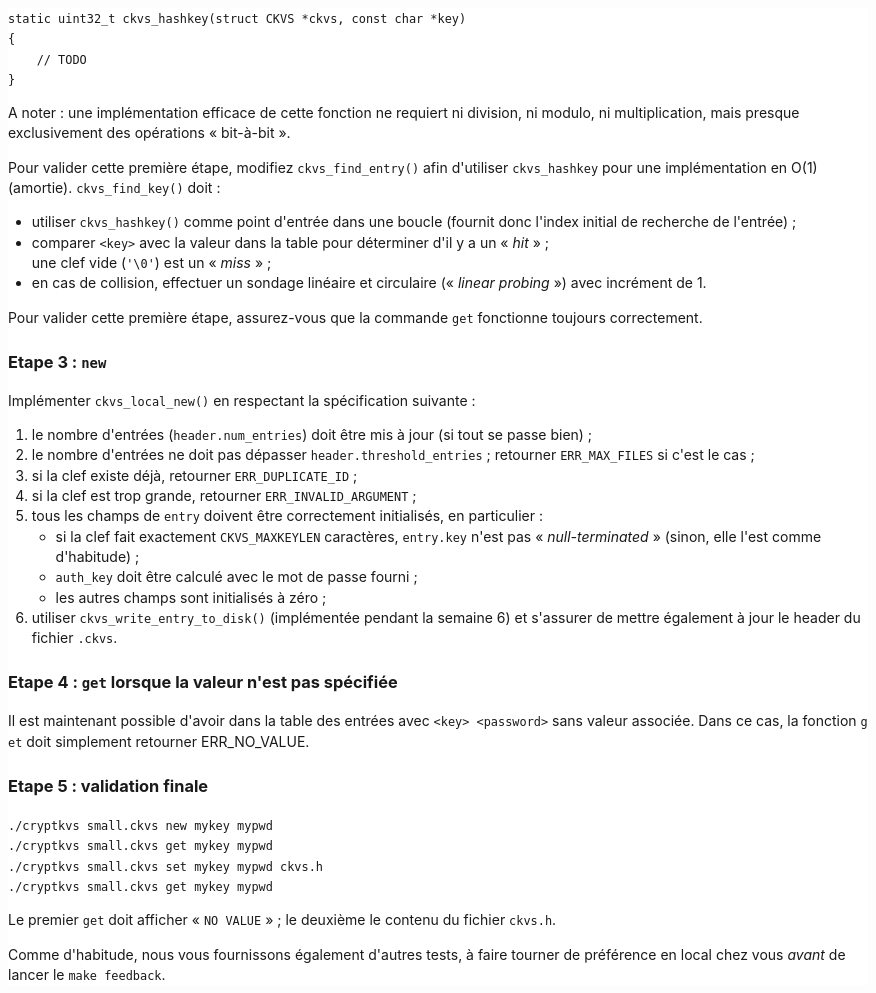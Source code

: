 ```
static uint32_t ckvs_hashkey(struct CKVS *ckvs, const char *key)
{
    // TODO
}
```

A noter : une implémentation efficace de cette fonction ne requiert ni division, ni modulo, ni multiplication, mais presque exclusivement des opérations « bit-à-bit ».


Pour valider cette première étape, modifiez `ckvs_find_entry()` afin d'utiliser `ckvs_hashkey` pour une implémentation en O(1) (amortie). `ckvs_find_key()` doit :

* utiliser `ckvs_hashkey()` comme point d'entrée dans une boucle (fournit donc l'index initial de recherche de l'entrée) ;
* comparer `<key>` avec la valeur dans la table pour déterminer d'il y a un « _hit_ » ;   
    une clef vide (`'\0'`) est un « _miss_ » ;
* en cas de collision, effectuer un sondage linéaire et circulaire (« _linear probing_ ») avec incrément de 1.

Pour valider cette première étape, assurez-vous que la commande `get` fonctionne toujours correctement.


### Etape 3 : `new`

Implémenter `ckvs_local_new()` en respectant la spécification suivante :

1. le nombre d'entrées (`header.num_entries`) doit être mis à jour (si tout se passe bien) ;
2. le nombre d'entrées ne doit pas dépasser `header.threshold_entries` ; retourner `ERR_MAX_FILES` si c'est le cas ;
3. si la clef existe déjà, retourner `ERR_DUPLICATE_ID` ;
4. si la clef est trop grande, retourner `ERR_INVALID_ARGUMENT` ;
5. tous les champs de `entry` doivent être correctement initialisés, en particulier :
      * si la clef fait exactement `CKVS_MAXKEYLEN` caractères, `entry.key` n'est pas « _null-terminated_ » (sinon, elle l'est comme d'habitude) ;
      * `auth_key` doit être calculé avec le mot de passe fourni ;
      * les autres champs sont initialisés à zéro ;
6. utiliser `ckvs_write_entry_to_disk()` (implémentée pendant la semaine 6) et s'assurer de mettre également à jour le header du fichier `.ckvs`.


### Etape 4 : `get` lorsque la valeur n'est pas spécifiée

Il est maintenant possible d'avoir dans la table des entrées avec `<key> <password>` sans valeur associée. Dans ce cas, la fonction `get` doit simplement retourner ERR_NO_VALUE.


### Etape 5 : validation finale

```
./cryptkvs small.ckvs new mykey mypwd
./cryptkvs small.ckvs get mykey mypwd
./cryptkvs small.ckvs set mykey mypwd ckvs.h
./cryptkvs small.ckvs get mykey mypwd
```

Le premier `get` doit afficher « `NO VALUE` » ; le deuxième le contenu du fichier `ckvs.h`.

Comme d'habitude, nous vous fournissons également d'autres tests, à faire tourner de préférence en local chez vous _avant_ de lancer le `make feedback`.

